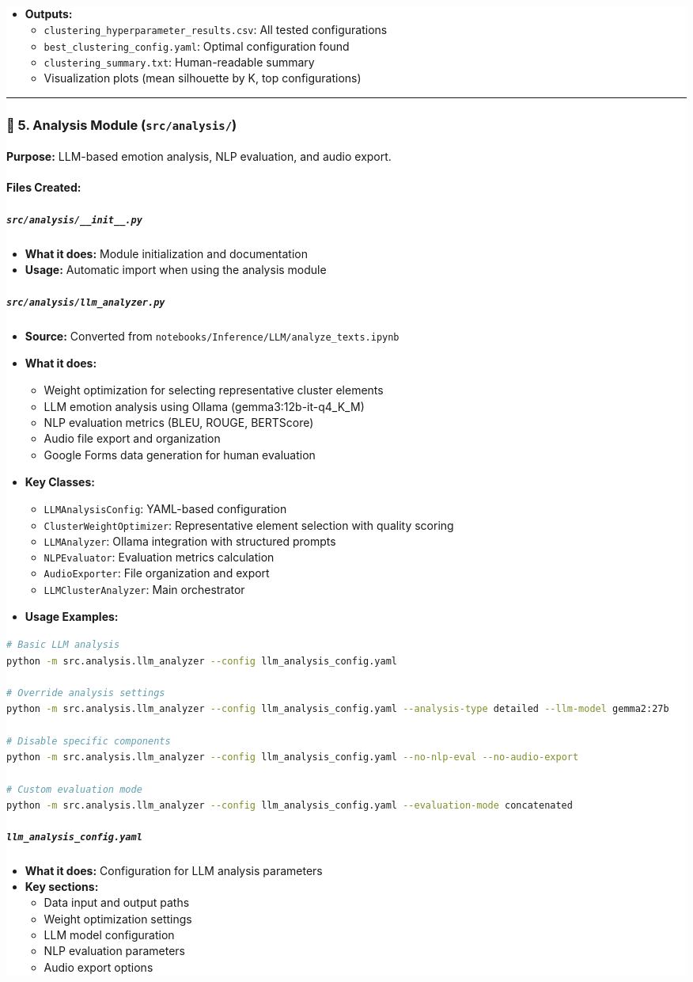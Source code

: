 - **Outputs:**
  - `clustering_hyperparameter_results.csv`: All tested configurations
  - `best_clustering_config.yaml`: Optimal configuration found
  - `clustering_summary.txt`: Human-readable summary
  - Visualization plots (mean silhouette by K, top configurations)

---

### 🤖 5. Analysis Module (`src/analysis/`)

**Purpose:** LLM-based emotion analysis, NLP evaluation, and audio export.

#### Files Created:

##### `src/analysis/__init__.py`
- **What it does:** Module initialization and documentation
- **Usage:** Automatic import when using the analysis module

##### `src/analysis/llm_analyzer.py`
- **Source:** Converted from `notebooks/Inference/LLM/analyze_texts.ipynb`
- **What it does:**
  - Weight optimization for selecting representative cluster elements
  - LLM emotion analysis using Ollama (gemma3:12b-it-q4_K_M)
  - NLP evaluation metrics (BLEU, ROUGE, BERTScore)
  - Audio file export and organization
  - Google Forms data generation for human evaluation

- **Key Classes:**
  - `LLMAnalysisConfig`: YAML-based configuration
  - `ClusterWeightOptimizer`: Representative element selection with quality scoring
  - `LLMAnalyzer`: Ollama integration with structured prompts
  - `NLPEvaluator`: Evaluation metrics calculation
  - `AudioExporter`: File organization and export
  - `LLMClusterAnalyzer`: Main orchestrator

- **Usage Examples:**
```bash
# Basic LLM analysis
python -m src.analysis.llm_analyzer --config llm_analysis_config.yaml

# Override analysis settings
python -m src.analysis.llm_analyzer --config llm_analysis_config.yaml --analysis-type detailed --llm-model gemma2:27b

# Disable specific components
python -m src.analysis.llm_analyzer --config llm_analysis_config.yaml --no-nlp-eval --no-audio-export

# Custom evaluation mode
python -m src.analysis.llm_analyzer --config llm_analysis_config.yaml --evaluation-mode concatenated
```

##### `llm_analysis_config.yaml`
- **What it does:** Configuration for LLM analysis parameters
- **Key sections:**
  - Data input and output paths
  - Weight optimization settings
  - LLM model configuration
  - NLP evaluation parameters
  - Audio export options
